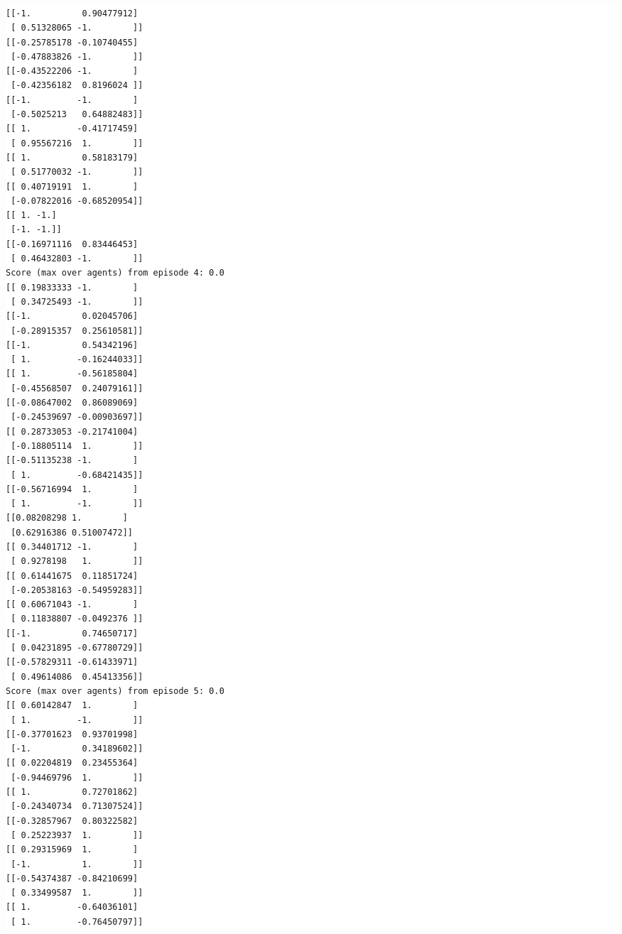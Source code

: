     [[-1.          0.90477912]
     [ 0.51328065 -1.        ]]
    [[-0.25785178 -0.10740455]
     [-0.47883826 -1.        ]]
    [[-0.43522206 -1.        ]
     [-0.42356182  0.8196024 ]]
    [[-1.         -1.        ]
     [-0.5025213   0.64882483]]
    [[ 1.         -0.41717459]
     [ 0.95567216  1.        ]]
    [[ 1.          0.58183179]
     [ 0.51770032 -1.        ]]
    [[ 0.40719191  1.        ]
     [-0.07822016 -0.68520954]]
    [[ 1. -1.]
     [-1. -1.]]
    [[-0.16971116  0.83446453]
     [ 0.46432803 -1.        ]]
    Score (max over agents) from episode 4: 0.0
    [[ 0.19833333 -1.        ]
     [ 0.34725493 -1.        ]]
    [[-1.          0.02045706]
     [-0.28915357  0.25610581]]
    [[-1.          0.54342196]
     [ 1.         -0.16244033]]
    [[ 1.         -0.56185804]
     [-0.45568507  0.24079161]]
    [[-0.08647002  0.86089069]
     [-0.24539697 -0.00903697]]
    [[ 0.28733053 -0.21741004]
     [-0.18805114  1.        ]]
    [[-0.51135238 -1.        ]
     [ 1.         -0.68421435]]
    [[-0.56716994  1.        ]
     [ 1.         -1.        ]]
    [[0.08208298 1.        ]
     [0.62916386 0.51007472]]
    [[ 0.34401712 -1.        ]
     [ 0.9278198   1.        ]]
    [[ 0.61441675  0.11851724]
     [-0.20538163 -0.54959283]]
    [[ 0.60671043 -1.        ]
     [ 0.11838807 -0.0492376 ]]
    [[-1.          0.74650717]
     [ 0.04231895 -0.67780729]]
    [[-0.57829311 -0.61433971]
     [ 0.49614086  0.45413356]]
    Score (max over agents) from episode 5: 0.0
    [[ 0.60142847  1.        ]
     [ 1.         -1.        ]]
    [[-0.37701623  0.93701998]
     [-1.          0.34189602]]
    [[ 0.02204819  0.23455364]
     [-0.94469796  1.        ]]
    [[ 1.          0.72701862]
     [-0.24340734  0.71307524]]
    [[-0.32857967  0.80322582]
     [ 0.25223937  1.        ]]
    [[ 0.29315969  1.        ]
     [-1.          1.        ]]
    [[-0.54374387 -0.84210699]
     [ 0.33499587  1.        ]]
    [[ 1.         -0.64036101]
     [ 1.         -0.76450797]]